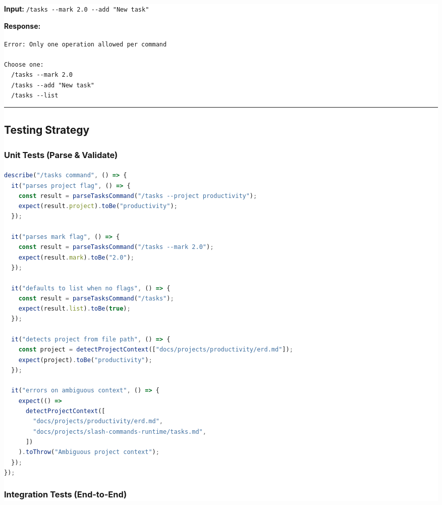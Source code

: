 **Input:** `/tasks --mark 2.0 --add "New task"`

**Response:**

```
Error: Only one operation allowed per command

Choose one:
  /tasks --mark 2.0
  /tasks --add "New task"
  /tasks --list
```

---

## Testing Strategy

### Unit Tests (Parse & Validate)

```typescript
describe("/tasks command", () => {
  it("parses project flag", () => {
    const result = parseTasksCommand("/tasks --project productivity");
    expect(result.project).toBe("productivity");
  });

  it("parses mark flag", () => {
    const result = parseTasksCommand("/tasks --mark 2.0");
    expect(result.mark).toBe("2.0");
  });

  it("defaults to list when no flags", () => {
    const result = parseTasksCommand("/tasks");
    expect(result.list).toBe(true);
  });

  it("detects project from file path", () => {
    const project = detectProjectContext(["docs/projects/productivity/erd.md"]);
    expect(project).toBe("productivity");
  });

  it("errors on ambiguous context", () => {
    expect(() =>
      detectProjectContext([
        "docs/projects/productivity/erd.md",
        "docs/projects/slash-commands-runtime/tasks.md",
      ])
    ).toThrow("Ambiguous project context");
  });
});
```

### Integration Tests (End-to-End)
